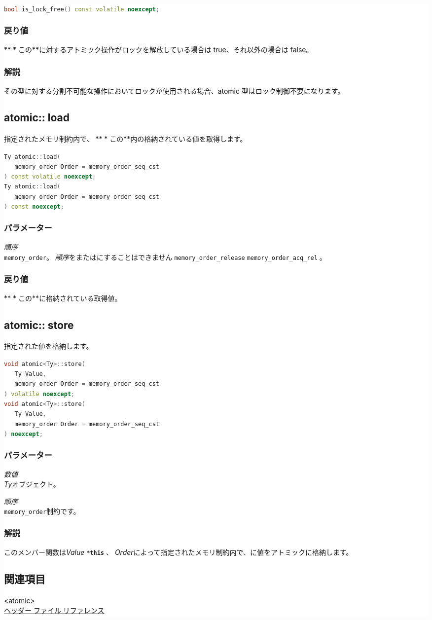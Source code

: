 ```cpp
bool is_lock_free() const volatile noexcept;
```

### <a name="return-value"></a>戻り値

** \* この**に対するアトミック操作がロックを解放している場合は true、それ以外の場合は false。

### <a name="remarks"></a>解説

その型に対する分割不可能な操作においてロックが使用される場合、atomic 型はロック制御不要になります。

## <a name="atomicload"></a><a name="load"></a>atomic:: load

指定されたメモリ制約内で、 ** \* この**内の格納されている値を取得します。

```cpp
Ty atomic::load(
   memory_order Order = memory_order_seq_cst
) const volatile noexcept;
Ty atomic::load(
   memory_order Order = memory_order_seq_cst
) const noexcept;
```

### <a name="parameters"></a>パラメーター

*順序*\
`memory_order`。 *順序*をまたはにすることはできません `memory_order_release` `memory_order_acq_rel` 。

### <a name="return-value"></a>戻り値

** \* この**に格納されている取得値。

## <a name="atomicstore"></a><a name="store"></a>atomic:: store

指定された値を格納します。

```cpp
void atomic<Ty>::store(
   Ty Value,
   memory_order Order = memory_order_seq_cst
) volatile noexcept;
void atomic<Ty>::store(
   Ty Value,
   memory_order Order = memory_order_seq_cst
) noexcept;
```

### <a name="parameters"></a>パラメーター

*数値*\
*Ty*オブジェクト。

*順序*\
`memory_order`制約です。

### <a name="remarks"></a>解説

このメンバー関数は*Value* **`*this`** 、 *Order*によって指定されたメモリ制約内で、に値をアトミックに格納します。

## <a name="see-also"></a>関連項目

[\<atomic>](../standard-library/atomic.md)\
[ヘッダー ファイル リファレンス](../standard-library/cpp-standard-library-header-files.md)
